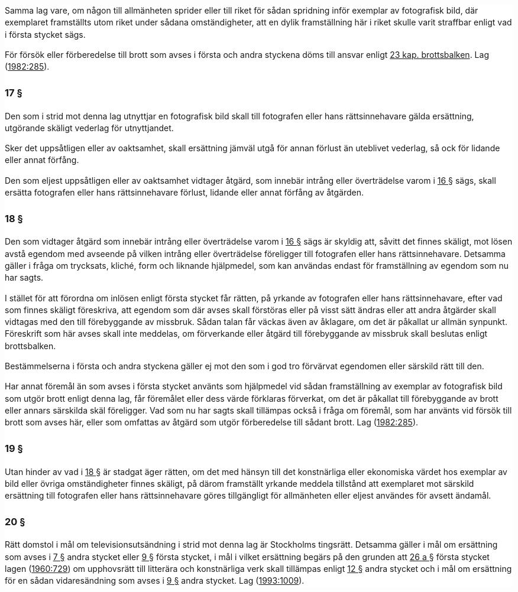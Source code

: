 Samma lag vare, om någon till allmänheten sprider eller till riket för sådan spridning inför exemplar av fotografisk bild, där exemplaret framställts utom riket under sådana omständigheter, att en dylik framställning här i riket skulle varit straffbar enligt vad i första stycket sägs.

För försök eller förberedelse till brott som avses i första och andra styckena döms till ansvar enligt [23 kap. brottsbalken](https://selex.se/eli/sfs/1962/700). Lag ([1982:285](https://selex.se/eli/sfs/1982/285)).

### 17 §

Den som i strid mot denna lag utnyttjar en fotografisk bild skall till fotografen eller hans rättsinnehavare gälda ersättning, utgörande skäligt vederlag för utnyttjandet.

Sker det uppsåtligen eller av oaktsamhet, skall ersättning jämväl utgå för annan förlust än uteblivet vederlag, så ock för lidande eller annat förfång.

Den som eljest uppsåtligen eller av oaktsamhet vidtager åtgärd, som innebär intrång eller överträdelse varom i [16 §](#16) sägs, skall ersätta fotografen eller hans rättsinnehavare förlust, lidande eller annat förfång av åtgärden.

### 18 §

Den som vidtager åtgärd som innebär intrång eller överträdelse varom i [16 §](#16) sägs är skyldig att, såvitt det finnes skäligt, mot lösen avstå egendom med avseende på vilken intrång eller överträdelse föreligger till fotografen eller hans rättsinnehavare. Detsamma gäller i fråga om trycksats, kliché, form och liknande hjälpmedel, som kan användas endast för framställning av egendom som nu har sagts.

I stället för att förordna om inlösen enligt första stycket får rätten, på yrkande av fotografen eller hans rättsinnehavare, efter vad som finnes skäligt föreskriva, att egendom som där avses skall förstöras eller på visst sätt ändras eller att andra åtgärder skall vidtagas med den till förebyggande av missbruk. Sådan talan får väckas även av åklagare, om det är påkallat ur allmän synpunkt. Föreskrift som här avses skall inte meddelas, om förverkande eller åtgärd till förebyggande av missbruk skall beslutas enligt brottsbalken.

Bestämmelserna i första och andra styckena gäller ej mot den som i god tro förvärvat egendomen eller särskild rätt till den.

Har annat föremål än som avses i första stycket använts som hjälpmedel vid sådan framställning av exemplar av fotografisk bild som utgör brott enligt denna lag, får föremålet eller dess värde förklaras förverkat, om det är påkallat till förebyggande av brott eller annars särskilda skäl föreligger. Vad som nu har sagts skall tillämpas också i fråga om föremål, som har använts vid försök till brott som avses här, eller som omfattas av åtgärd som utgör förberedelse till sådant brott. Lag ([1982:285](https://selex.se/eli/sfs/1982/285)).

### 19 §

Utan hinder av vad i [18 §](#18) är stadgat äger rätten, om det med hänsyn till det konstnärliga eller ekonomiska värdet hos exemplar av bild eller övriga omständigheter finnes skäligt, på därom framställt yrkande meddela tillstånd att exemplaret mot särskild ersättning till fotografen eller hans rättsinnehavare göres tillgängligt för allmänheten eller eljest användes för avsett ändamål.

### 20 §

Rätt domstol i mål om televisionsutsändning i strid mot denna lag är Stockholms tingsrätt. Detsamma gäller i mål om ersättning som avses i [7 §](#7) andra stycket eller [9 §](#9) första stycket, i mål i vilket ersättning begärs på den grunden att [26 a §](#26a) första stycket lagen ([1960:729](https://selex.se/eli/sfs/1960/729)) om upphovsrätt till litterära och konstnärliga verk skall tillämpas enligt [12 §](#12) andra stycket och i mål om ersättning för en sådan vidaresändning som avses i [9 §](#9) andra stycket. Lag ([1993:1009](https://selex.se/eli/sfs/1993/1009)).

